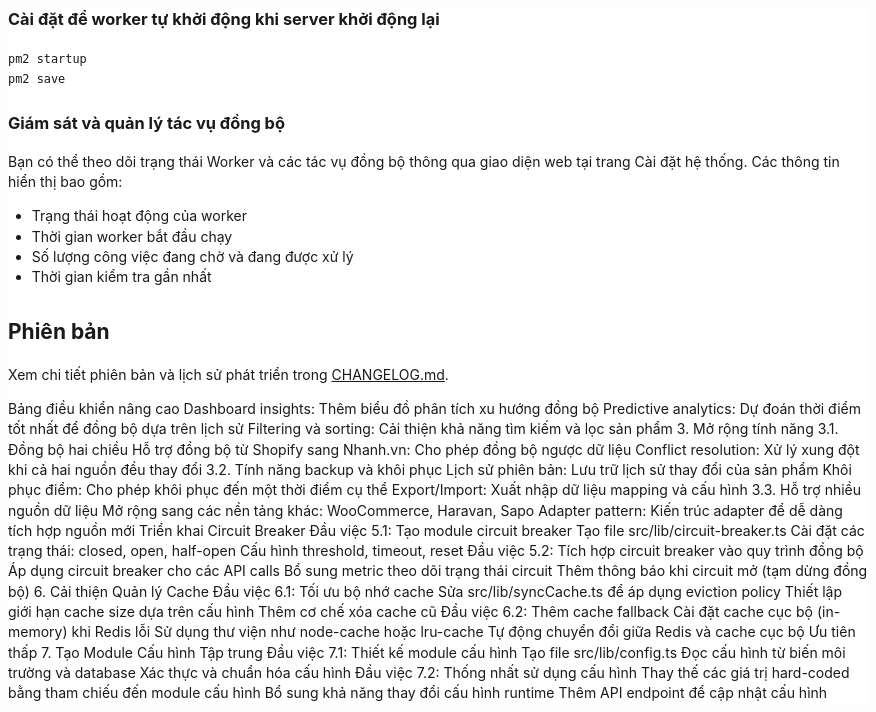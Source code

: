 ### Cài đặt để worker tự khởi động khi server khởi động lại

```bash
pm2 startup
pm2 save
```

### Giám sát và quản lý tác vụ đồng bộ

Bạn có thể theo dõi trạng thái Worker và các tác vụ đồng bộ thông qua giao diện web tại trang Cài đặt hệ thống. Các thông tin hiển thị bao gồm:
- Trạng thái hoạt động của worker
- Thời gian worker bắt đầu chạy
- Số lượng công việc đang chờ và đang được xử lý
- Thời gian kiểm tra gần nhất

## Phiên bản

Xem chi tiết phiên bản và lịch sử phát triển trong [CHANGELOG.md](CHANGELOG.md).



Bảng điều khiển nâng cao
Dashboard insights: Thêm biểu đồ phân tích xu hướng đồng bộ
Predictive analytics: Dự đoán thời điểm tốt nhất để đồng bộ dựa trên lịch sử
Filtering và sorting: Cải thiện khả năng tìm kiếm và lọc sản phẩm
3. Mở rộng tính năng
3.1. Đồng bộ hai chiều
Hỗ trợ đồng bộ từ Shopify sang Nhanh.vn: Cho phép đồng bộ ngược dữ liệu
Conflict resolution: Xử lý xung đột khi cả hai nguồn đều thay đổi
3.2. Tính năng backup và khôi phục
Lịch sử phiên bản: Lưu trữ lịch sử thay đổi của sản phẩm
Khôi phục điểm: Cho phép khôi phục đến một thời điểm cụ thể
Export/Import: Xuất nhập dữ liệu mapping và cấu hình
3.3. Hỗ trợ nhiều nguồn dữ liệu
Mở rộng sang các nền tảng khác: WooCommerce, Haravan, Sapo
Adapter pattern: Kiến trúc adapter để dễ dàng tích hợp nguồn mới
Triển khai Circuit Breaker
Đầu việc 5.1: Tạo module circuit breaker
Tạo file src/lib/circuit-breaker.ts
Cài đặt các trạng thái: closed, open, half-open
Cấu hình threshold, timeout, reset
Đầu việc 5.2: Tích hợp circuit breaker vào quy trình đồng bộ
Áp dụng circuit breaker cho các API calls
Bổ sung metric theo dõi trạng thái circuit
Thêm thông báo khi circuit mở (tạm dừng đồng bộ)
6. Cải thiện Quản lý Cache
Đầu việc 6.1: Tối ưu bộ nhớ cache
Sửa src/lib/syncCache.ts để áp dụng eviction policy
Thiết lập giới hạn cache size dựa trên cấu hình
Thêm cơ chế xóa cache cũ
Đầu việc 6.2: Thêm cache fallback
Cài đặt cache cục bộ (in-memory) khi Redis lỗi
Sử dụng thư viện như node-cache hoặc lru-cache
Tự động chuyển đổi giữa Redis và cache cục bộ
Ưu tiên thấp
7. Tạo Module Cấu hình Tập trung
Đầu việc 7.1: Thiết kế module cấu hình
Tạo file src/lib/config.ts
Đọc cấu hình từ biến môi trường và database
Xác thực và chuẩn hóa cấu hình
Đầu việc 7.2: Thống nhất sử dụng cấu hình
Thay thế các giá trị hard-coded bằng tham chiếu đến module cấu hình
Bổ sung khả năng thay đổi cấu hình runtime
Thêm API endpoint để cập nhật cấu hình